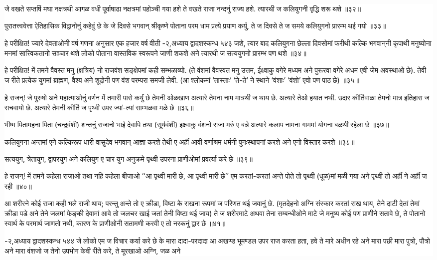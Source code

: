 जे वखते सप्तर्षि मघा नक्षत्रथी आगळ वधी पूर्वाषाढा नक्षत्रमां पहोञ्ची गया
हशे ते वखते राजा नन्दनुं राज्य हशे. त्यारथी ज कलियुगनी वृद्धि शरू थशे ॥३२॥

पुरातत्त्ववेत्ता ऐतिहासिक विद्वानोनुं कहेवुं छे के जे दिवसे भगवान्‌ श्रीकृष्णे
पोताना परम धाम प्रत्ये प्रयाण कर्यु, ते ज दिवसे ते ज समये कलियुगनो प्रारम्भ
थई गयो ॥३३॥

हे परीक्षित! ज्यारे देवताओनी वर्ष गणना अनुसार एक हजार वर्ष वीती
-२,अध्याय द्वादशस्कन्ध ५४३
जशे, त्यार बाद कलियुगना छेल्ला दिवसोमां फरीथी कल्कि भगवान्‌नी कृपाथी
मनुष्योना मनमां सात्त्विकतानो सञ्चार थशे लोको पोताना वास्तविक स्वरूपने जाणी
शकशे अने त्यारथी ज सत्ययुगनो प्रारम्भ पण थशे ॥३४॥

हे परीक्षित! में तमने वैवस्त मनु (क्षत्रिय) नो राजवंश सङ्क्षेपमां कही
सम्भळाव्यो. (ते वंशमां वैवस्वत मनु उत्तम, ईक्ष्वाकु वगेरे मध्यम अने पुरूरवा वगेरे
अधम एवी जेम अवस्थाओ छे). तेवी ज रीते प्रत्येक युगमां ब्राह्मण, वैश्य अने
शूद्रोनी पण वंश परम्परा समजी लेवी. (आ श्लोकमां ‘तास्ताः’ ‘ते-ते’ ने स्थाने
‘वंशाः’ ‘वंशो’ एवो पण पाठ छे) ॥३५॥

हे राजन्‌! जे पुरुषो अने महात्माओनुं वर्णन में तमारी पासे कर्युं छे तेमनी
ओळखाण अत्यारे तेमना नाम मात्रथी ज थाय छे. अत्यारे तेओ हयात नथी.
उदार कीर्तिवाळा तेमनो मात्र इतिहास ज सचवायो छे. अत्यारे तेमनी कीर्ति ज
पृथ्वी उपर ज्यां-त्यां साम्भळवा मळे छे ॥३६॥

भीष्म पितामहना पिता (चन्द्रवंशी) शन्तनुं राजानो भाई देवापि तथा
(सूर्यवंशी) इक्ष्वाकु वंशनो राजा मरुं ए बन्ने अत्यारे कलाप नामना गाममां
योगना बळथी रहेला छे ॥३७॥

कलियुगना अन्तमां एने कल्किरूप धारी वासुदेव भगवान्‌ आज्ञा करशे तेथी ए
अर्ही आवी वर्णाश्रम धर्मनी पुनःस्थापनां करशे अने एनो विस्तार करशे ॥३८॥

सत्ययुग, त्रेतायुग, द्वापरयुग अने कलियुग ए चार युग अनुक्रमे पृथ्वी
उपरना प्राणीओमां प्रवर्त्या करे छे ॥३९॥

हे राजन्‌! में तमने कहेला राजाओ तथा नहि कहेला बीजाओ ‘‘आ पृथ्वी
मारी छे, आ पृथ्वी मारी छे’’ एम करतां-करतां अन्ते पोते तो पृथ्वी (धूळ)मां
मळी गया अने पृथ्वी तो अर्ही ने अर्ही ज रही ॥४०॥

आ शरीरने कोई राजा कही भले राजी थाय; परन्तु अन्ते तो ए क्रीडा, विष्टा के
राखना रूपमां ज परिणत थई जवानुं छे. (मृतदेहनो अग्नि संस्कार करतां राख
थाय, तेने दाटी देतां तेमां क्रीडा पडे अने तेने जलमां फेङ्की देवामां आवे तो जलचर
खाई जतां तेनी विष्टा थई जाय) ते ज शरीरमाटे अथवा तेना सम्बन्धीओने माटे
जे मनुष्य कोई पण प्राणीने सतावे छे, ते पोतानो स्वार्थ के परमार्थ जाणतो नथी,
कारण के प्राणीओनी सतामणी करवी ए तो नरकनुं द्वार छे ॥४१॥

-२,अध्याय द्वादशस्कन्ध ५४४
जे लोको एम ज विचार कर्या करे छे के मारा दादा-परदादा आ अखण्ड भूमण्डल
उपर राज करता हता, हवे ते मारे अधीन रहे अने मारा पछी मारा पुत्रो, पौत्रो
अने मारा वंशजो ज तेनो उपभोग केवी रीते करे, ते मूरखाओ अग्नि, जळ अने
